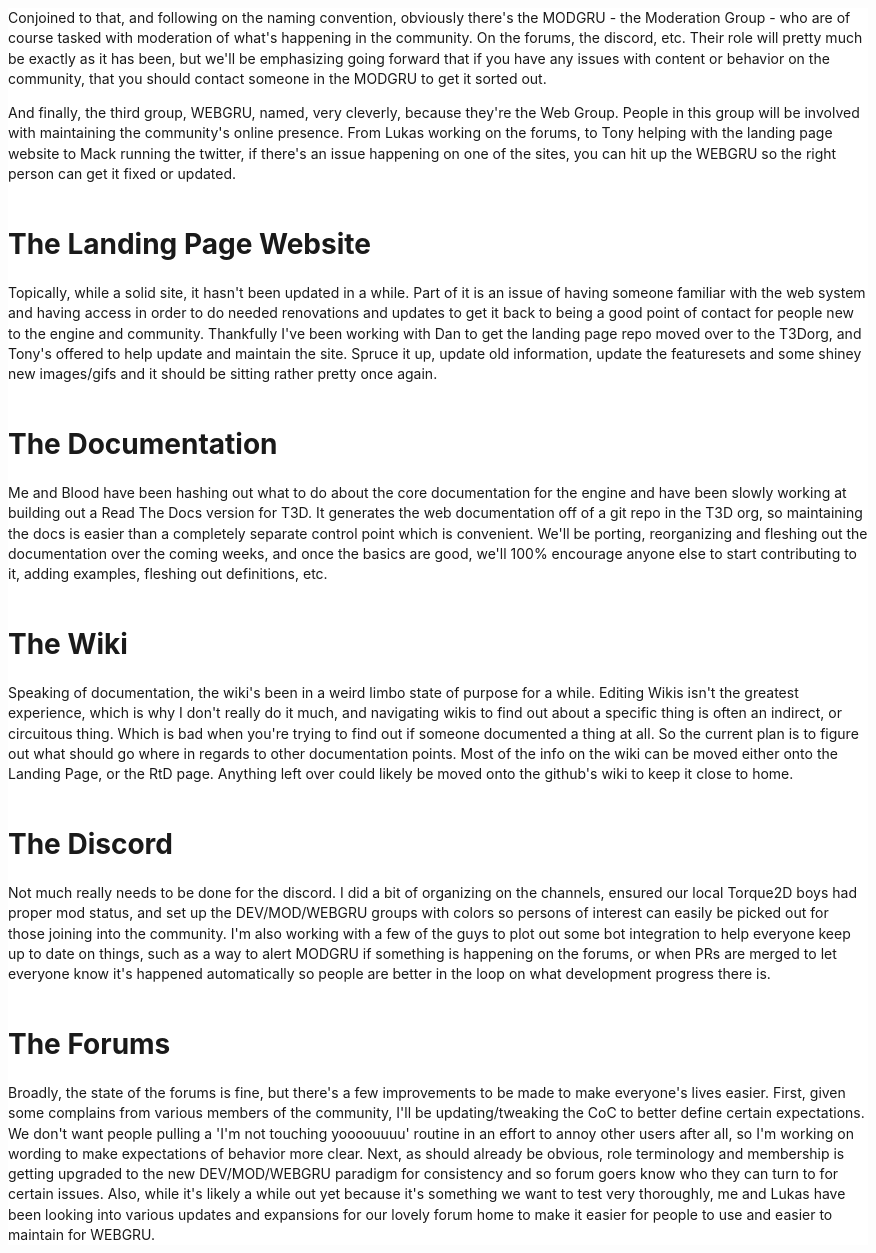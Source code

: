Conjoined to that, and following on the naming convention, obviously there's the MODGRU - the Moderation Group - who are of course tasked with moderation of what's happening in the community. On the forums, the discord, etc. Their role will pretty much be exactly as it has been, but we'll be emphasizing going forward that if you have any issues with content or behavior on the community, that you should contact someone in the MODGRU to get it sorted out.

And finally, the third group, WEBGRU, named, very cleverly, because they're the Web Group. People in this group will be involved with maintaining the community's online presence. From Lukas working on the forums, to Tony helping with the landing page website to Mack running the twitter, if there's an issue happening on one of the sites, you can hit up the WEBGRU so the right person can get it fixed or updated.

# The Landing Page Website
Topically, while a solid site, it hasn't been updated in a while. Part of it is an issue of having someone familiar with the web system and having access in order to do needed renovations and updates to get it back to being a good point of contact for people new to the engine and community. Thankfully I've been working with Dan to get the landing page repo moved over to the T3Dorg, and Tony's offered to help update and maintain the site. Spruce it up, update old information, update the featuresets and some shiney new images/gifs and it should be sitting rather pretty once again.

# The Documentation
Me and Blood have been hashing out what to do about the core documentation for the engine and have been slowly working at building out a Read The Docs version for T3D. It generates the web documentation off of a git repo in the T3D org, so maintaining the docs is easier than a completely separate control point which is convenient. We'll be porting, reorganizing and fleshing out the documentation over the coming weeks, and once the basics are good, we'll 100% encourage anyone else to start contributing to it, adding examples, fleshing out definitions, etc.

# The Wiki
Speaking of documentation, the wiki's been in a weird limbo state of purpose for a while. Editing Wikis isn't the greatest experience, which is why I don't really do it much, and navigating wikis to find out about a specific thing is often an indirect, or circuitous thing. Which is bad when you're trying to find out if someone documented a thing at all. So the current plan is to figure out what should go where in regards to other documentation points. Most of the info on the wiki can be moved either onto the Landing Page, or the RtD page. Anything left over could likely be moved onto the github's wiki to keep it close to home.

# The Discord
Not much really needs to be done for the discord. I did a bit of organizing on the channels, ensured our local Torque2D boys had proper mod status, and set up the DEV/MOD/WEBGRU groups with colors so persons of interest can easily be picked out for those joining into the community. I'm also working with a few of the guys to plot out some bot integration to help everyone keep up to date on things, such as a way to alert MODGRU if something is happening on the forums, or when PRs are merged to let everyone know it's happened automatically so people are better in the loop on what development progress there is.

# The Forums
Broadly, the state of the forums is fine, but there's a few improvements to be made to make everyone's lives easier. First, given some complains from various members of the community, I'll be updating/tweaking the CoC to better define certain expectations. We don't want people pulling a 'I'm not touching yoooouuuu' routine in an effort to annoy other users after all, so I'm working on wording to make expectations of behavior more clear.
Next, as should already be obvious, role terminology and membership is getting upgraded to the new DEV/MOD/WEBGRU paradigm for consistency and so forum goers know who they can turn to for certain issues.
Also, while it's likely a while out yet because it's something we want to test very thoroughly, me and Lukas have been looking into various updates and expansions for our lovely forum home to make it easier for people to use and easier to maintain for WEBGRU.